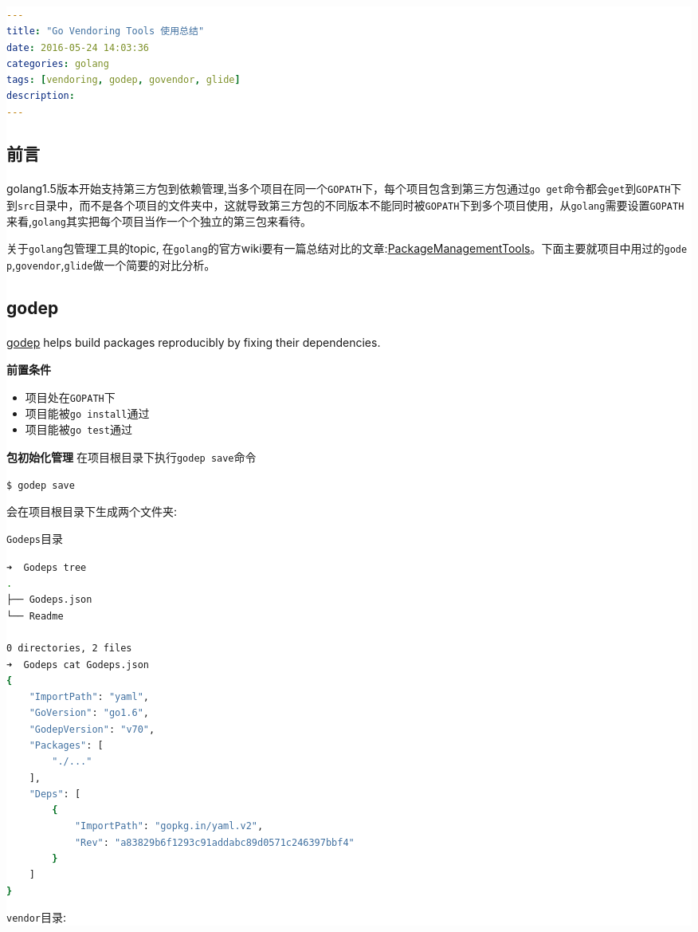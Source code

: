 ```yaml
---
title: "Go Vendoring Tools 使用总结"
date: 2016-05-24 14:03:36
categories: golang
tags: [vendoring, godep, govendor, glide]
description:
---
```


## 前言
golang1.5版本开始支持第三方包到依赖管理,当多个项目在同一个`GOPATH`下，每个项目包含到第三方包通过`go get`命令都会`get`到`GOPATH`下到`src`目录中，而不是各个项目的文件夹中，这就导致第三方包的不同版本不能同时被`GOPATH`下到多个项目使用，从`golang`需要设置`GOPATH`来看,`golang`其实把每个项目当作一个个独立的第三包来看待。

关于`golang`包管理工具的topic, 在`golang`的官方wiki要有一篇总结对比的文章:[PackageManagementTools](https://github.com/golang/go/wiki/PackageManagementTools)。下面主要就项目中用过的`godep`,`govendor`,`glide`做一个简要的对比分析。

## godep
[godep](https://github.com/tools/godep) helps build packages reproducibly by fixing their dependencies.

**前置条件**

- 项目处在`GOPATH`下
- 项目能被`go install`通过
- 项目能被`go test`通过

**包初始化管理**
在项目根目录下执行`godep save`命令
```bash
$ godep save
```
会在项目根目录下生成两个文件夹: 

`Godeps`目录

```bash
➜  Godeps tree
.
├── Godeps.json
└── Readme

0 directories, 2 files
➜  Godeps cat Godeps.json 
{
	"ImportPath": "yaml",
	"GoVersion": "go1.6",
	"GodepVersion": "v70",
	"Packages": [
		"./..."
	],
	"Deps": [
		{
			"ImportPath": "gopkg.in/yaml.v2",
			"Rev": "a83829b6f1293c91addabc89d0571c246397bbf4"
		}
	]
}
```
`vendor`目录:
